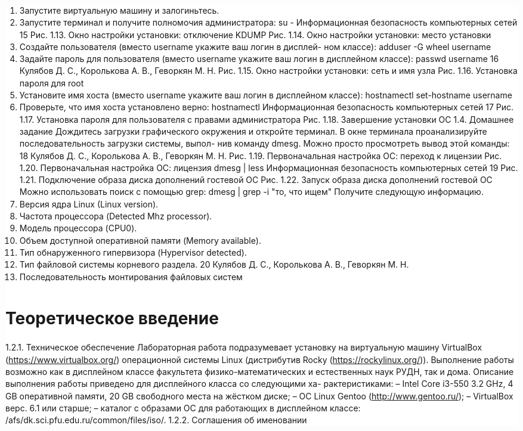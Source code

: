 1. Запустите виртуальную машину и залогиньтесь.
2. Запустите терминал и получите полномочия администратора:
su -
Информационная безопасность компьютерных сетей 15
Рис. 1.13. Окно настройки установки: отключение KDUMP
Рис. 1.14. Окно настройки установки: место установки
3. Создайте пользователя (вместо username укажите ваш логин в дисплей-
ном классе):
adduser -G wheel username
4. Задайте пароль для пользователя (вместо username укажите ваш логин
в дисплейном классе):
passwd username
16 Кулябов Д. С., Королькова А. В., Геворкян М. Н.
Рис. 1.15. Окно настройки установки: сеть и имя узла
Рис. 1.16. Установка пароля для root
5. Установите имя хоста (вместо username укажите ваш логин в дисплейном
классе):
hostnamectl set-hostname username
6. Проверьте, что имя хоста установлено верно:
hostnamectl
Информационная безопасность компьютерных сетей 17
Рис. 1.17. Установка пароля для пользователя с правами администратора
Рис. 1.18. Завершение установки ОС
1.4. Домашнее задание
Дождитесь загрузки графического окружения и откройте терминал. В окне
терминала проанализируйте последовательность загрузки системы, выпол-
нив команду dmesg. Можно просто просмотреть вывод этой команды:
18 Кулябов Д. С., Королькова А. В., Геворкян М. Н.
Рис. 1.19. Первоначальная настройка ОС: переход к лицензии
Рис. 1.20. Первоначальная настройка ОС: лицензия
dmesg | less
Информационная безопасность компьютерных сетей 19
Рис. 1.21. Подключение образа диска дополнений гостевой ОС
Рис. 1.22. Запуск образа диска дополнений гостевой ОС
Можно использовать поиск с помощью grep:
dmesg | grep -i "то, что ищем"
Получите следующую информацию.
1. Версия ядра Linux (Linux version).
2. Частота процессора (Detected Mhz processor).
3. Модель процессора (CPU0).
4. Объем доступной оперативной памяти (Memory available).
5. Тип обнаруженного гипервизора (Hypervisor detected).
6. Тип файловой системы корневого раздела.
20 Кулябов Д. С., Королькова А. В., Геворкян М. Н.
7. Последовательность монтирования файловых систем
# Теоретическое введение

1.2.1. Техническое обеспечение
Лабораторная работа подразумевает установку на виртуальную машину
VirtualBox (https://www.virtualbox.org/) операционной системы Linux
(дистрибутив Rocky (https://rockylinux.org/)).
Выполнение работы возможно как в дисплейном классе факультета
физико-математических и естественных наук РУДН, так и дома. Описание
выполнения работы приведено для дисплейного класса со следующими ха-
рактеристиками:
– Intel Core i3-550 3.2 GHz, 4 GB оперативной памяти, 20 GB свободного
места на жёстком диске;
– ОС Linux Gentoo (http://www.gentoo.ru/);
– VirtualBox верс. 6.1 или старше;
– каталог с образами ОС для работающих в дисплейном классе:
/afs/dk.sci.pfu.edu.ru/common/files/iso/.
1.2.2. Соглашения об именовании
